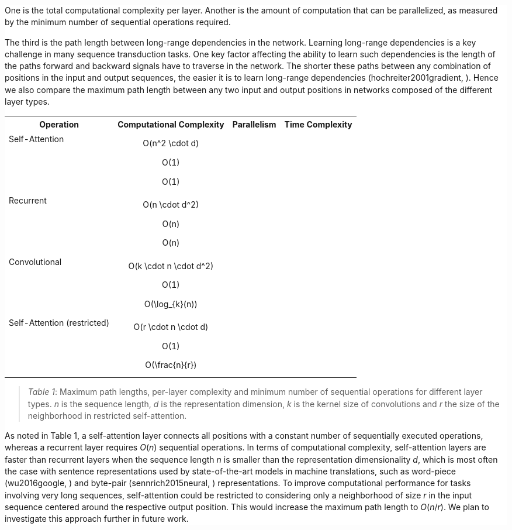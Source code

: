 One is the total computational complexity per layer. Another is the amount of computation that can be parallelized, as measured by the minimum number of sequential operations required.

The third is the path length between long-range dependencies in the network. Learning long-range dependencies is a key challenge in many sequence transduction tasks. One key factor affecting the ability to learn such dependencies is the length of the paths forward and backward signals have to traverse in the network. The shorter these paths between any combination of positions in the input and output sequences, the easier it is to learn long-range dependencies (hochreiter2001gradient, ). Hence we also compare the maximum path length between any two input and output positions in networks composed of the different layer types.

<table>
    <tr>
        <th>Operation</th>
        <th>Computational Complexity</th>
        <th>Parallelism</th>
        <th>Time Complexity</th>
    </tr>
    <tr>
        <td>Self-Attention</td>
        <td class="math display">O(n^2 \cdot d)</td>
        <td class="math display">O(1)</td>
        <td class="math display">O(1)</td>
    </tr>
    <tr>
        <td>Recurrent</td>
        <td class="math display">O(n \cdot d^2)</td>
        <td class="math display">O(n)</td>
        <td class="math display">O(n)</td>
    </tr>
    <tr>
        <td>Convolutional</td>
        <td class="math display">O(k \cdot n \cdot d^2)</td>
        <td class="math display">O(1)</td>
        <td class="math display">O(\log_{k}(n))</td>
    </tr>
    <tr>
        <td>Self-Attention (restricted)</td>
        <td class="math display">O(r \cdot n \cdot d)</td>
        <td class="math display">O(1)</td>
        <td class="math display">O(\frac{n}{r})</td>
    </tr>
</table>

> *Table 1*: Maximum path lengths, per-layer complexity and minimum number of sequential operations for different layer types. $n$ is the sequence length, $d$ is the representation dimension, $k$ is the kernel size of convolutions and $r$ the size of the neighborhood in restricted self-attention.

As noted in Table 1, a self-attention layer connects all positions with a constant number of sequentially executed operations, whereas a recurrent layer requires $O(n)$ sequential operations. In terms of computational complexity, self-attention layers are faster than recurrent layers when the sequence length $n$ is smaller than the representation dimensionality $d$, which is most often the case with sentence representations used by state-of-the-art models in machine translations, such as word-piece (wu2016google, ) and byte-pair (sennrich2015neural, ) representations. To improve computational performance for tasks involving very long sequences, self-attention could be restricted to considering only a neighborhood of size $r$ in the input sequence centered around the respective output position. This would increase the maximum path length to $O(n/r)$. We plan to investigate this approach further in future work.
